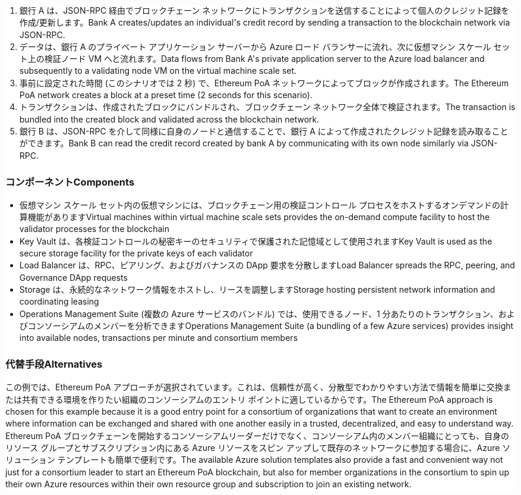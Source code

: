 1. <span data-ttu-id="5c9d0-122">銀行 A は、JSON-RPC 経由でブロックチェーン ネットワークにトランザクションを送信することによって個人のクレジット記録を作成/更新します。</span><span class="sxs-lookup"><span data-stu-id="5c9d0-122">Bank A creates/updates an individual's credit record by sending a transaction to the blockchain network via JSON-RPC.</span></span>
2. <span data-ttu-id="5c9d0-123">データは、銀行 A のプライベート アプリケーション サーバーから Azure ロード バランサーに流れ、次に仮想マシン スケール セット上の検証ノード VM へと流れます。</span><span class="sxs-lookup"><span data-stu-id="5c9d0-123">Data flows from Bank A's private application server to the Azure load balancer and subsequently to a validating node VM on the virtual machine scale set.</span></span>
3. <span data-ttu-id="5c9d0-124">事前に設定された時間 (このシナリオでは 2 秒) で、Ethereum PoA ネットワークによってブロックが作成されます。</span><span class="sxs-lookup"><span data-stu-id="5c9d0-124">The Ethereum PoA network creates a block at a preset time (2 seconds for this scenario).</span></span>
4. <span data-ttu-id="5c9d0-125">トランザクションは、作成されたブロックにバンドルされ、ブロックチェーン ネットワーク全体で検証されます。</span><span class="sxs-lookup"><span data-stu-id="5c9d0-125">The transaction is bundled into the created block and validated across the blockchain network.</span></span>
5. <span data-ttu-id="5c9d0-126">銀行 B は、JSON-RPC を介して同様に自身のノードと通信することで、銀行 A によって作成されたクレジット記録を読み取ることができます。</span><span class="sxs-lookup"><span data-stu-id="5c9d0-126">Bank B can read the credit record created by bank A by communicating with its own node similarly via JSON-RPC.</span></span>

### <a name="components"></a><span data-ttu-id="5c9d0-127">コンポーネント</span><span class="sxs-lookup"><span data-stu-id="5c9d0-127">Components</span></span>

* <span data-ttu-id="5c9d0-128">仮想マシン スケール セット内の仮想マシンには、ブロックチェーン用の検証コントロール プロセスをホストするオンデマンドの計算機能があります</span><span class="sxs-lookup"><span data-stu-id="5c9d0-128">Virtual machines within virtual machine scale sets provides the on-demand compute facility to host the validator processes for the blockchain</span></span>
* <span data-ttu-id="5c9d0-129">Key Vault は、各検証コントロールの秘密キーのセキュリティで保護された記憶域として使用されます</span><span class="sxs-lookup"><span data-stu-id="5c9d0-129">Key Vault is used as the secure storage facility for the private keys of each validator</span></span>
* <span data-ttu-id="5c9d0-130">Load Balancer は、RPC、ピアリング、およびガバナンスの DApp 要求を分散します</span><span class="sxs-lookup"><span data-stu-id="5c9d0-130">Load Balancer spreads the RPC, peering, and Governance DApp requests</span></span>
* <span data-ttu-id="5c9d0-131">Storage は、永続的なネットワーク情報をホストし、リースを調整します</span><span class="sxs-lookup"><span data-stu-id="5c9d0-131">Storage hosting persistent network information and coordinating leasing</span></span>
* <span data-ttu-id="5c9d0-132">Operations Management Suite (複数の Azure サービスのバンドル) では、使用できるノード、1 分あたりのトランザクション、およびコンソーシアムのメンバーを分析できます</span><span class="sxs-lookup"><span data-stu-id="5c9d0-132">Operations Management Suite (a bundling of a few Azure services) provides insight into available nodes, transactions per minute and consortium members</span></span>

### <a name="alternatives"></a><span data-ttu-id="5c9d0-133">代替手段</span><span class="sxs-lookup"><span data-stu-id="5c9d0-133">Alternatives</span></span>

<span data-ttu-id="5c9d0-134">この例では、Ethereum PoA アプローチが選択されています。これは、信頼性が高く、分散型でわかりやすい方法で情報を簡単に交換または共有できる環境を作りたい組織のコンソーシアムのエントリ ポイントに適しているからです。</span><span class="sxs-lookup"><span data-stu-id="5c9d0-134">The Ethereum PoA approach is chosen for this example because it is a good entry point for a consortium of organizations that want to create an environment where information can be exchanged and shared with one another easily in a trusted, decentralized, and easy to understand way.</span></span> <span data-ttu-id="5c9d0-135">Ethereum PoA ブロックチェーンを開始するコンソーシアムリーダーだけでなく、コンソーシアム内のメンバー組織にとっても、自身のリソース グループとサブスクリプション内にある Azure リソースをスピン アップして既存のネットワークに参加する場合に、Azure ソリューション テンプレートも簡単で便利です。</span><span class="sxs-lookup"><span data-stu-id="5c9d0-135">The available Azure solution templates also provide a fast and convenient way not just for a consortium leader to start an Ethereum PoA blockchain, but also for member organizations in the consortium to spin up their own Azure resources within their own resource group and subscription to join an existing network.</span></span>
